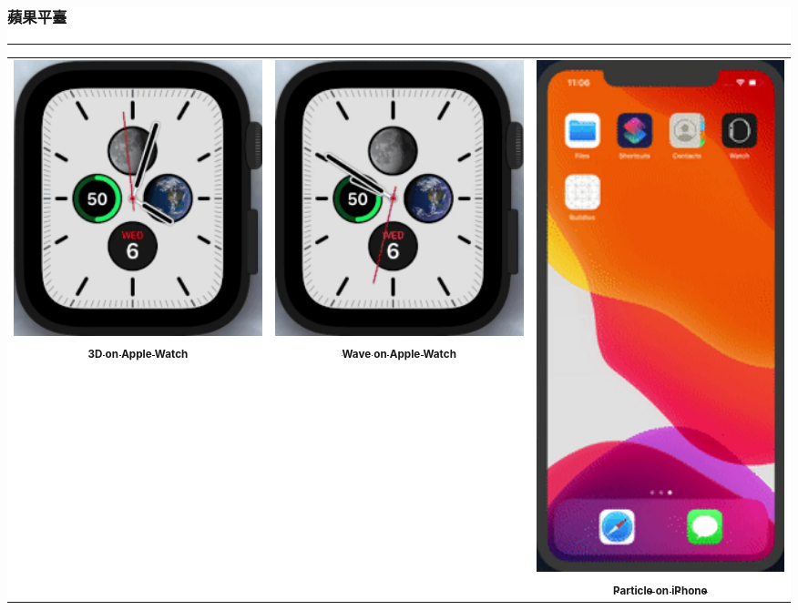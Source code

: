 ### 蘋果平臺
---
<table>
  <tr>
    <td align="center"><a href="https://github.com/idea4good/GuiLiteSamples/tree/master/Hello3D"><img src="documents/iWatch.hello3D.gif" width="300px;"/><br /><sub><b>3D on Apple Watch</b></sub></a>
    <td align="center"><a href="https://github.com/idea4good/GuiLiteSamples/tree/master/HelloWave"><img src="documents/iWatch.helloWave.gif" width="300px;"/><br /><sub><b>Wave on Apple Watch</b></sub></a>    
    <td align="center"><a href="https://github.com/idea4good/GuiLiteSamples/tree/master/HelloParticle"><img src="documents/iOS.particle.gif" width="300px;"/><br /><sub><b>Particle on iPhone</b></sub></a>
  </tr>
</table>

